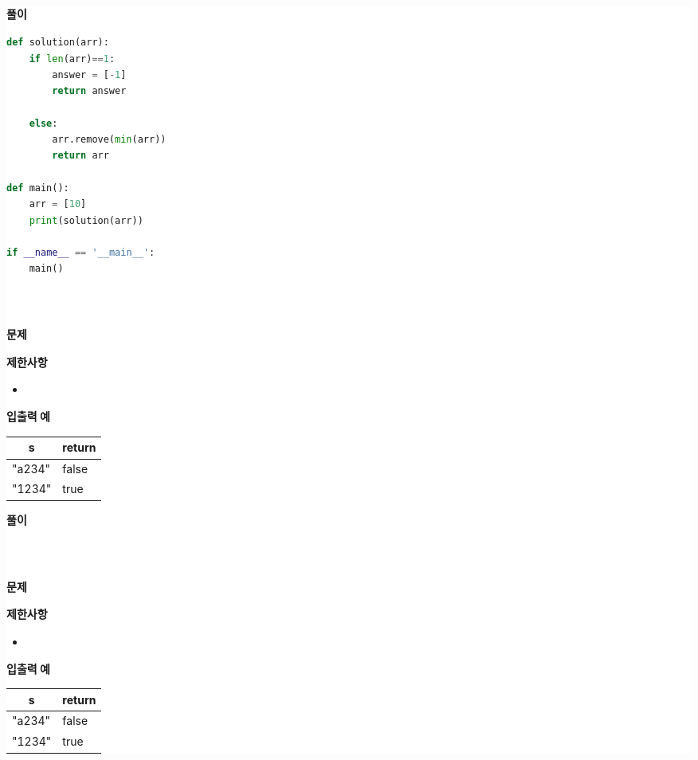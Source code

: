 __풀이__

```python
def solution(arr):
    if len(arr)==1:
        answer = [-1]
        return answer

    else:
        arr.remove(min(arr))
        return arr

def main():
    arr = [10]
    print(solution(arr))

if __name__ == '__main__':
    main()
```

<br>

## 

__문제__


__제한사항__

- 

__입출력 예__

| s      | return |
| ------ | ------ |
| "a234" | false  |
| "1234" | true   |

__풀이__

```java

```

<br>

## 

__문제__


__제한사항__

- 

__입출력 예__

| s      | return |
| ------ | ------ |
| "a234" | false  |
| "1234" | true   |
